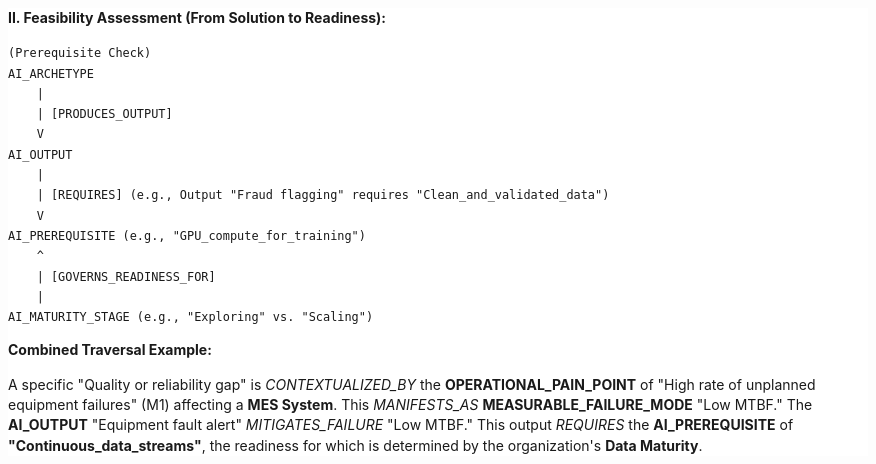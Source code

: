 **II. Feasibility Assessment (From Solution to Readiness):**

```ascii
(Prerequisite Check)
AI_ARCHETYPE
    |
    | [PRODUCES_OUTPUT]
    V
AI_OUTPUT
    |
    | [REQUIRES] (e.g., Output "Fraud flagging" requires "Clean_and_validated_data")
    V
AI_PREREQUISITE (e.g., "GPU_compute_for_training")
    ^
    | [GOVERNS_READINESS_FOR]
    |
AI_MATURITY_STAGE (e.g., "Exploring" vs. "Scaling")
```

**Combined Traversal Example:**

A specific "Quality or reliability gap" is *CONTEXTUALIZED_BY* the **OPERATIONAL\_PAIN\_POINT** of "High rate of unplanned equipment failures" (M1) affecting a **MES System**. This *MANIFESTS\_AS* **MEASURABLE\_FAILURE\_MODE** "Low MTBF." The **AI\_OUTPUT** "Equipment fault alert" *MITIGATES\_FAILURE* "Low MTBF." This output *REQUIRES* the **AI\_PREREQUISITE** of **"Continuous\_data\_streams"**, the readiness for which is determined by the organization's **Data Maturity**.
